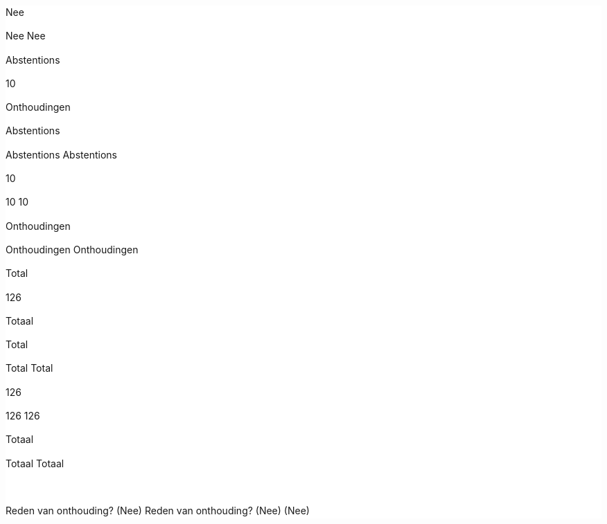 
Nee

Nee
Nee



Abstentions 


10


Onthoudingen



Abstentions 

Abstentions 
Abstentions 


10

10
10


Onthoudingen

Onthoudingen
Onthoudingen



Total


126


Totaal



Total

Total
Total


126

126
126


Totaal

Totaal
Totaal

 
 

Reden van onthouding? (Nee)
Reden van onthouding? 
(Nee)
(Nee)
